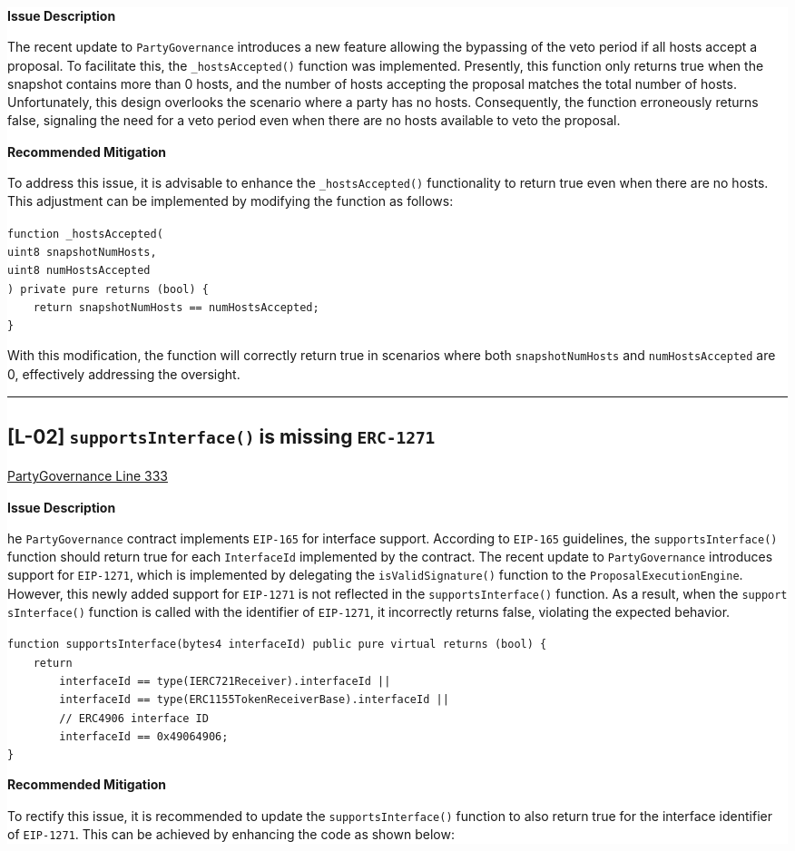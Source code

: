 **Issue Description**

The recent update to `PartyGovernance` introduces a new feature allowing the bypassing of the veto period if all hosts accept a proposal. To facilitate this, the `_hostsAccepted()` function was implemented. Presently, this function only returns true when the snapshot contains more than 0 hosts, and the number of hosts accepting the proposal matches the total number of hosts. Unfortunately, this design overlooks the scenario where a party has no hosts. Consequently, the function erroneously returns false, signaling the need for a veto period even when there are no hosts available to veto the proposal.

**Recommended Mitigation**

To address this issue, it is advisable to enhance the `_hostsAccepted()` functionality to return true even when there are no hosts. This adjustment can be implemented by modifying the function as follows:

```solidity
function _hostsAccepted(
uint8 snapshotNumHosts,
uint8 numHostsAccepted
) private pure returns (bool) {
	return snapshotNumHosts == numHostsAccepted;
}
```

With this modification, the function will correctly return true in scenarios where both `snapshotNumHosts` and `numHostsAccepted` are 0, effectively addressing the oversight.

---
## [L-02] `supportsInterface()` is missing `ERC-1271`
[PartyGovernance Line 333](https://github.com/code-423n4/2023-10-party/blob/main/contracts/party/PartyGovernance.sol#L333)

**Issue Description**

he `PartyGovernance` contract implements `EIP-165` for interface support. According to `EIP-165` guidelines, the `supportsInterface()` function should return true for each `InterfaceId` implemented by the contract. The recent update to `PartyGovernance` introduces support for `EIP-1271`, which is implemented by delegating the `isValidSignature()` function to the `ProposalExecutionEngine`. However, this newly added support for `EIP-1271` is not reflected in the `supportsInterface()` function. As a result, when the `supportsInterface()` function is called with the identifier of `EIP-1271`, it incorrectly returns false, violating the expected behavior.

```solidity
function supportsInterface(bytes4 interfaceId) public pure virtual returns (bool) {
	return
		interfaceId == type(IERC721Receiver).interfaceId ||
		interfaceId == type(ERC1155TokenReceiverBase).interfaceId ||
		// ERC4906 interface ID
		interfaceId == 0x49064906;
}
```

**Recommended Mitigation**

To rectify this issue, it is recommended to update the `supportsInterface()` function to also return true for the interface identifier of `EIP-1271`. This can be achieved by enhancing the code as shown below:
